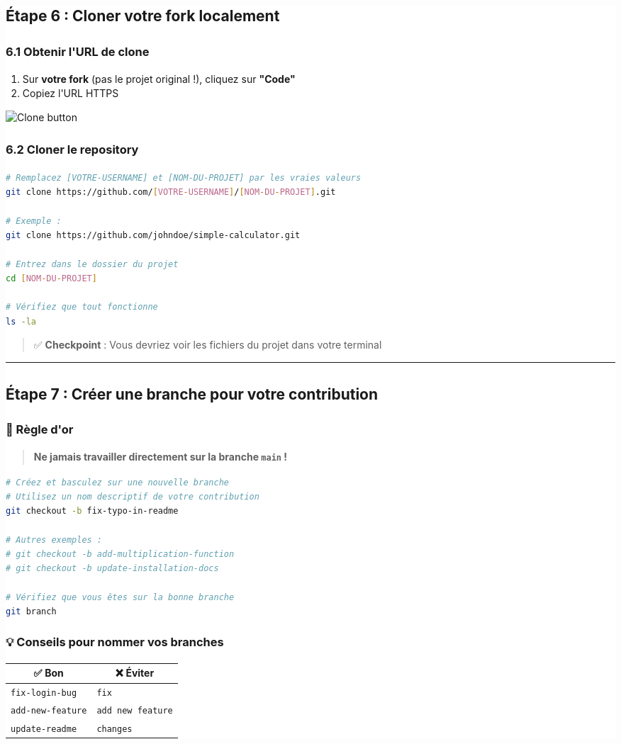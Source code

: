 ## Étape 6 : Cloner votre fork localement

### 6.1 Obtenir l'URL de clone

1. Sur **votre fork** (pas le projet original !), cliquez sur **"Code"**
2. Copiez l'URL HTTPS

![Clone button](https://docs.github.com/assets/cb-20363/images/help/repository/code-button.png)

### 6.2 Cloner le repository

```bash
# Remplacez [VOTRE-USERNAME] et [NOM-DU-PROJET] par les vraies valeurs
git clone https://github.com/[VOTRE-USERNAME]/[NOM-DU-PROJET].git

# Exemple :
git clone https://github.com/johndoe/simple-calculator.git

# Entrez dans le dossier du projet  
cd [NOM-DU-PROJET]

# Vérifiez que tout fonctionne
ls -la
```

> ✅ **Checkpoint** : Vous devriez voir les fichiers du projet dans votre terminal

---

## Étape 7 : Créer une branche pour votre contribution

### 📏 Règle d'or 
> **Ne jamais travailler directement sur la branche `main` !**

```bash
# Créez et basculez sur une nouvelle branche
# Utilisez un nom descriptif de votre contribution
git checkout -b fix-typo-in-readme

# Autres exemples :
# git checkout -b add-multiplication-function  
# git checkout -b update-installation-docs

# Vérifiez que vous êtes sur la bonne branche
git branch
```

### 💡 Conseils pour nommer vos branches

| ✅ Bon | ❌ Éviter |
|--------|----------|
| `fix-login-bug` | `fix` |
| `add-new-feature` | `add new feature` |
| `update-readme` | `changes` |
